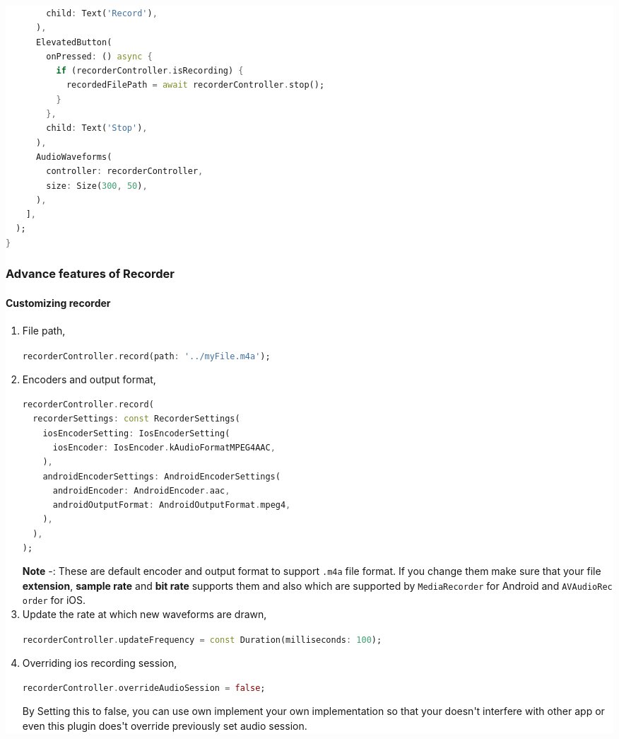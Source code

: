 ```dart
        child: Text('Record'),
      ),
      ElevatedButton(
        onPressed: () async {
          if (recorderController.isRecording) {
            recordedFilePath = await recorderController.stop();
          }
        },
        child: Text('Stop'),
      ),
      AudioWaveforms(
        controller: recorderController,
        size: Size(300, 50),
      ),
    ],
  );
}
```

### Advance features of Recorder
#### Customizing recorder

1. File path,
   ```dart
   recorderController.record(path: '../myFile.m4a');
   ```
2. Encoders and output format,
   ```dart
   recorderController.record(
     recorderSettings: const RecorderSettings(
       iosEncoderSetting: IosEncoderSetting(
         iosEncoder: IosEncoder.kAudioFormatMPEG4AAC,
       ),
       androidEncoderSettings: AndroidEncoderSettings(
         androidEncoder: AndroidEncoder.aac,
         androidOutputFormat: AndroidOutputFormat.mpeg4,
       ),
     ),
   );
   ```
   **Note** -: These are default encoder and output format to support `.m4a` file format. If you change them make sure that your file **extension**, **sample rate** and **bit rate** supports them and also which are supported by `MediaRecorder` for Android and `AVAudioRecorder` for iOS.
3. Update the rate at which new waveforms are drawn,
   ```dart
   recorderController.updateFrequency = const Duration(milliseconds: 100);
   ```
4. Overriding ios recording session,
   ```dart
   recorderController.overrideAudioSession = false;
   ``` 
   By Setting this to false, you can use own implement your own implementation so that your doesn't interfere with other app or even this plugin does't override previously set audio session.
